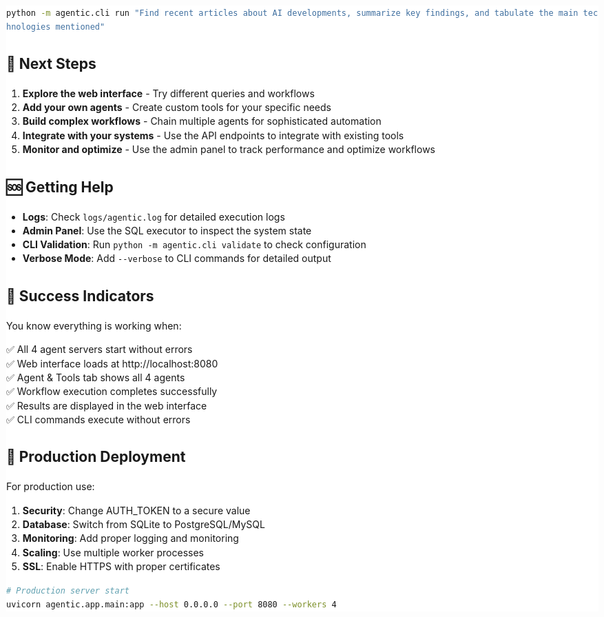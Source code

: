 ```bash
python -m agentic.cli run "Find recent articles about AI developments, summarize key findings, and tabulate the main technologies mentioned"
```

## 🔄 Next Steps

1. **Explore the web interface** - Try different queries and workflows
2. **Add your own agents** - Create custom tools for your specific needs
3. **Build complex workflows** - Chain multiple agents for sophisticated automation
4. **Integrate with your systems** - Use the API endpoints to integrate with existing tools
5. **Monitor and optimize** - Use the admin panel to track performance and optimize workflows

## 🆘 Getting Help

- **Logs**: Check `logs/agentic.log` for detailed execution logs
- **Admin Panel**: Use the SQL executor to inspect the system state
- **CLI Validation**: Run `python -m agentic.cli validate` to check configuration
- **Verbose Mode**: Add `--verbose` to CLI commands for detailed output

## 🎉 Success Indicators

You know everything is working when:

✅ All 4 agent servers start without errors  
✅ Web interface loads at http://localhost:8080  
✅ Agent & Tools tab shows all 4 agents  
✅ Workflow execution completes successfully  
✅ Results are displayed in the web interface  
✅ CLI commands execute without errors  

## 🚀 Production Deployment

For production use:

1. **Security**: Change AUTH_TOKEN to a secure value
2. **Database**: Switch from SQLite to PostgreSQL/MySQL
3. **Monitoring**: Add proper logging and monitoring
4. **Scaling**: Use multiple worker processes
5. **SSL**: Enable HTTPS with proper certificates

```bash
# Production server start
uvicorn agentic.app.main:app --host 0.0.0.0 --port 8080 --workers 4
```
